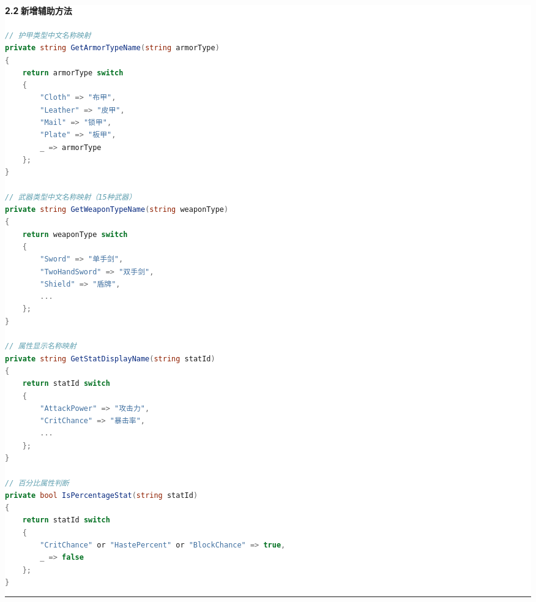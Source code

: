 #### 2.2 新增辅助方法

```csharp
// 护甲类型中文名称映射
private string GetArmorTypeName(string armorType)
{
    return armorType switch
    {
        "Cloth" => "布甲",
        "Leather" => "皮甲",
        "Mail" => "锁甲",
        "Plate" => "板甲",
        _ => armorType
    };
}

// 武器类型中文名称映射（15种武器）
private string GetWeaponTypeName(string weaponType)
{
    return weaponType switch
    {
        "Sword" => "单手剑",
        "TwoHandSword" => "双手剑",
        "Shield" => "盾牌",
        ...
    };
}

// 属性显示名称映射
private string GetStatDisplayName(string statId)
{
    return statId switch
    {
        "AttackPower" => "攻击力",
        "CritChance" => "暴击率",
        ...
    };
}

// 百分比属性判断
private bool IsPercentageStat(string statId)
{
    return statId switch
    {
        "CritChance" or "HastePercent" or "BlockChance" => true,
        _ => false
    };
}
```

---
